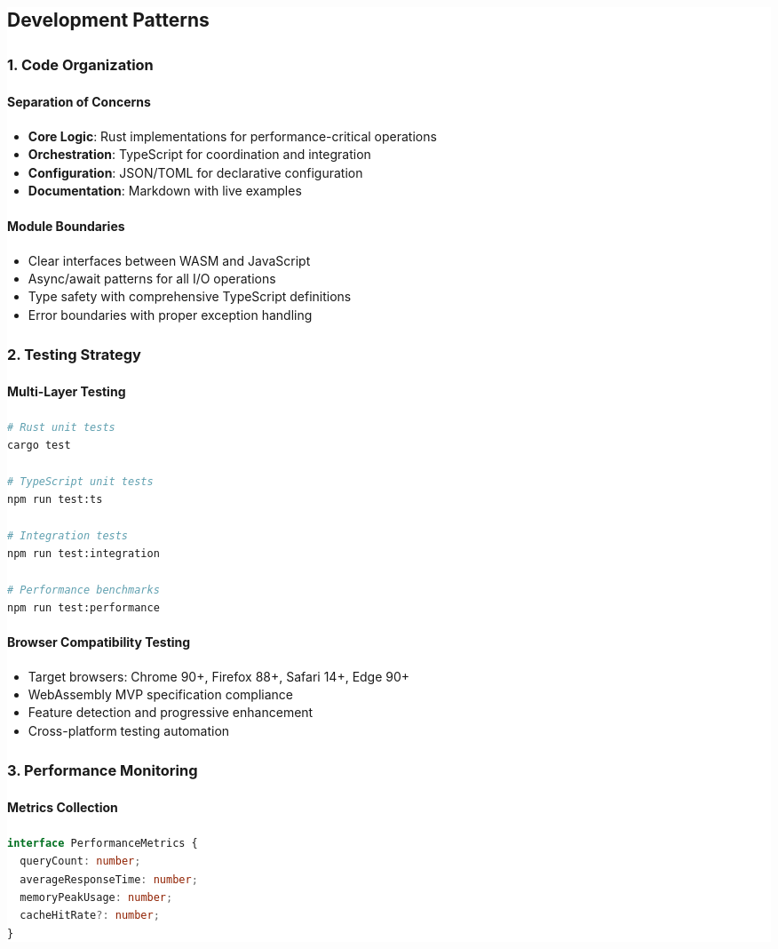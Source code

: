 ## Development Patterns

### 1. Code Organization

#### **Separation of Concerns**
- **Core Logic**: Rust implementations for performance-critical operations
- **Orchestration**: TypeScript for coordination and integration
- **Configuration**: JSON/TOML for declarative configuration
- **Documentation**: Markdown with live examples

#### **Module Boundaries**
- Clear interfaces between WASM and JavaScript
- Async/await patterns for all I/O operations
- Type safety with comprehensive TypeScript definitions
- Error boundaries with proper exception handling

### 2. Testing Strategy

#### **Multi-Layer Testing**
```bash
# Rust unit tests
cargo test

# TypeScript unit tests  
npm run test:ts

# Integration tests
npm run test:integration

# Performance benchmarks
npm run test:performance
```

#### **Browser Compatibility Testing**
- Target browsers: Chrome 90+, Firefox 88+, Safari 14+, Edge 90+
- WebAssembly MVP specification compliance
- Feature detection and progressive enhancement
- Cross-platform testing automation

### 3. Performance Monitoring

#### **Metrics Collection**
```typescript
interface PerformanceMetrics {
  queryCount: number;
  averageResponseTime: number;
  memoryPeakUsage: number;
  cacheHitRate?: number;
}
```
